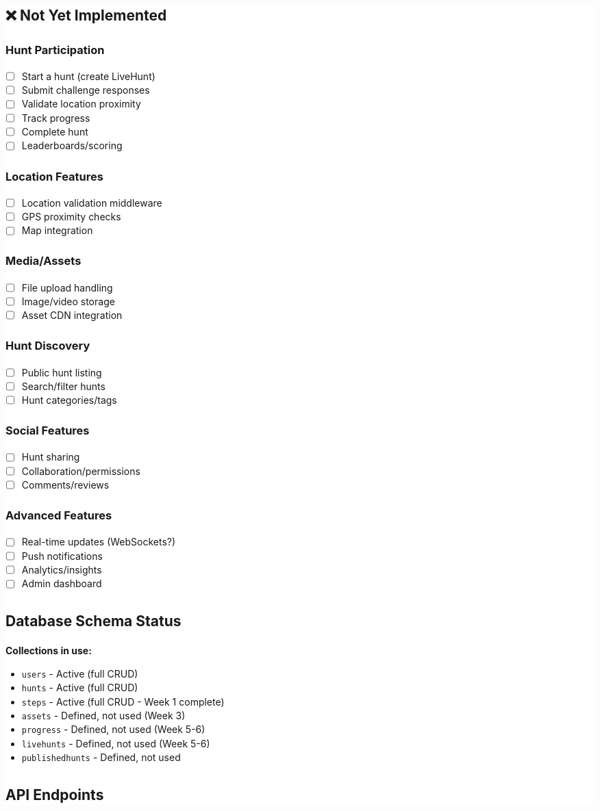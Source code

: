 ## ❌ Not Yet Implemented

### Hunt Participation
- [ ] Start a hunt (create LiveHunt)
- [ ] Submit challenge responses
- [ ] Validate location proximity
- [ ] Track progress
- [ ] Complete hunt
- [ ] Leaderboards/scoring

### Location Features
- [ ] Location validation middleware
- [ ] GPS proximity checks
- [ ] Map integration

### Media/Assets
- [ ] File upload handling
- [ ] Image/video storage
- [ ] Asset CDN integration

### Hunt Discovery
- [ ] Public hunt listing
- [ ] Search/filter hunts
- [ ] Hunt categories/tags

### Social Features
- [ ] Hunt sharing
- [ ] Collaboration/permissions
- [ ] Comments/reviews

### Advanced Features
- [ ] Real-time updates (WebSockets?)
- [ ] Push notifications
- [ ] Analytics/insights
- [ ] Admin dashboard

## Database Schema Status

**Collections in use:**
- `users` - Active (full CRUD)
- `hunts` - Active (full CRUD)
- `steps` - Active (full CRUD - Week 1 complete)
- `assets` - Defined, not used (Week 3)
- `progress` - Defined, not used (Week 5-6)
- `livehunts` - Defined, not used (Week 5-6)
- `publishedhunts` - Defined, not used

## API Endpoints

